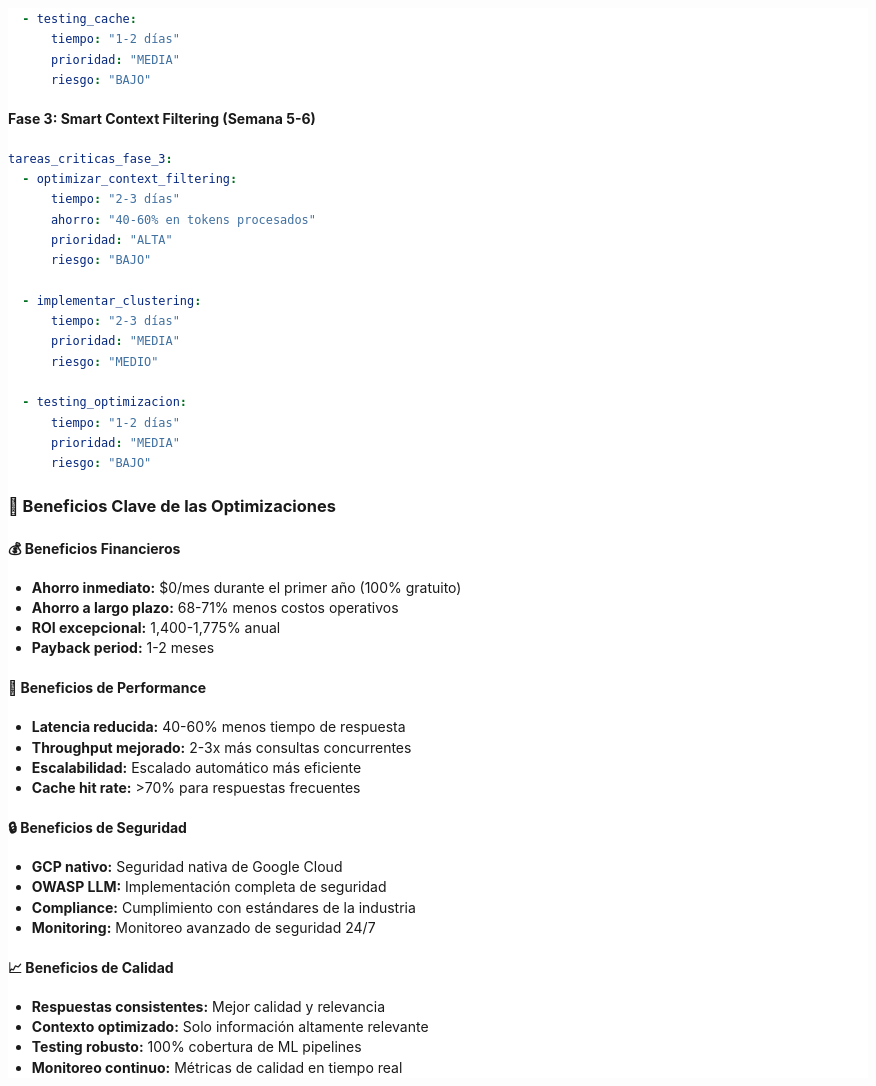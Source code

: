 ```yaml
  - testing_cache:
      tiempo: "1-2 días"
      prioridad: "MEDIA"
      riesgo: "BAJO"
```

#### **Fase 3: Smart Context Filtering (Semana 5-6)**
```yaml
tareas_criticas_fase_3:
  - optimizar_context_filtering:
      tiempo: "2-3 días"
      ahorro: "40-60% en tokens procesados"
      prioridad: "ALTA"
      riesgo: "BAJO"
  
  - implementar_clustering:
      tiempo: "2-3 días"
      prioridad: "MEDIA"
      riesgo: "MEDIO"
  
  - testing_optimizacion:
      tiempo: "1-2 días"
      prioridad: "MEDIA"
      riesgo: "BAJO"
```

### **🎯 Beneficios Clave de las Optimizaciones**

#### **💰 Beneficios Financieros**
- **Ahorro inmediato:** $0/mes durante el primer año (100% gratuito)
- **Ahorro a largo plazo:** 68-71% menos costos operativos
- **ROI excepcional:** 1,400-1,775% anual
- **Payback period:** 1-2 meses

#### **🚀 Beneficios de Performance**
- **Latencia reducida:** 40-60% menos tiempo de respuesta
- **Throughput mejorado:** 2-3x más consultas concurrentes
- **Escalabilidad:** Escalado automático más eficiente
- **Cache hit rate:** >70% para respuestas frecuentes

#### **🔒 Beneficios de Seguridad**
- **GCP nativo:** Seguridad nativa de Google Cloud
- **OWASP LLM:** Implementación completa de seguridad
- **Compliance:** Cumplimiento con estándares de la industria
- **Monitoring:** Monitoreo avanzado de seguridad 24/7

#### **📈 Beneficios de Calidad**
- **Respuestas consistentes:** Mejor calidad y relevancia
- **Contexto optimizado:** Solo información altamente relevante
- **Testing robusto:** 100% cobertura de ML pipelines
- **Monitoreo continuo:** Métricas de calidad en tiempo real
